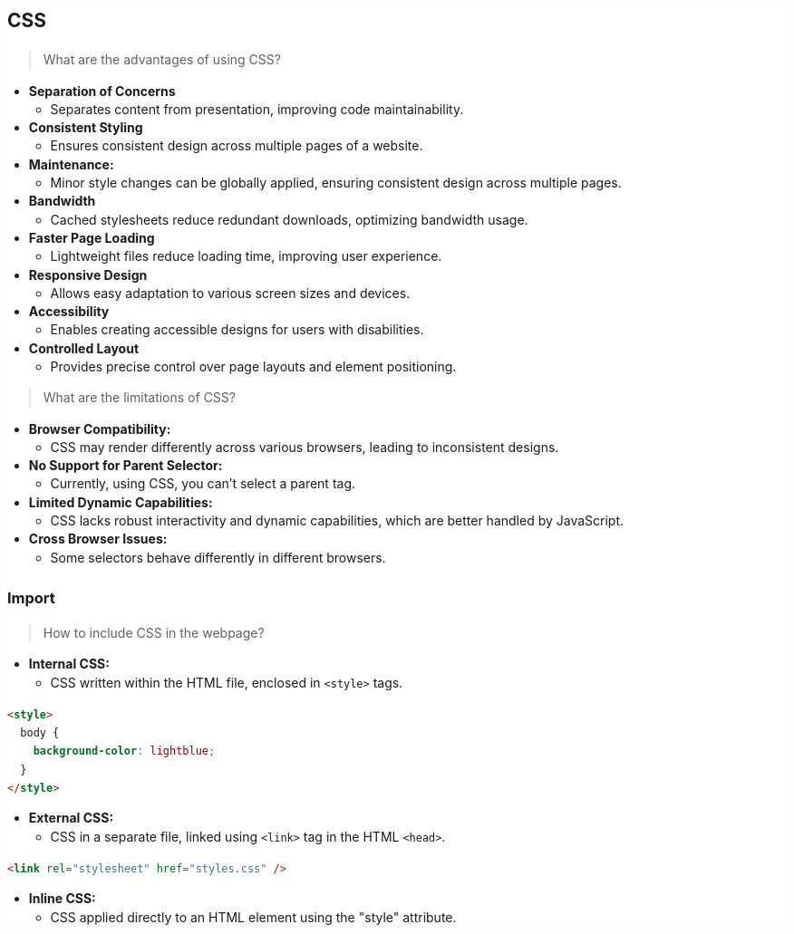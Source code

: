 ## CSS

> What are the advantages of using CSS?

- **Separation of Concerns**
  - Separates content from presentation, improving code maintainability.
- **Consistent Styling**
  - Ensures consistent design across multiple pages of a website.
- **Maintenance:**
  - Minor style changes can be globally applied, ensuring consistent design across multiple pages.
- **Bandwidth**
  - Cached stylesheets reduce redundant downloads, optimizing bandwidth usage.
- **Faster Page Loading**
  - Lightweight files reduce loading time, improving user experience.
- **Responsive Design**
  - Allows easy adaptation to various screen sizes and devices.
- **Accessibility**
  - Enables creating accessible designs for users with disabilities.
- **Controlled Layout**
  - Provides precise control over page layouts and element positioning.

> What are the limitations of CSS?

- **Browser Compatibility:**
  - CSS may render differently across various browsers, leading to inconsistent designs.
- **No Support for Parent Selector:**
  - Currently, using CSS, you can’t select a parent tag.
- **Limited Dynamic Capabilities:**
  - CSS lacks robust interactivity and dynamic capabilities, which are better handled by JavaScript.
- **Cross Browser Issues:**
  - Some selectors behave differently in different browsers.

### Import

> How to include CSS in the webpage?

- **Internal CSS:**
  - CSS written within the HTML file, enclosed in `<style>` tags.

```html
<style>
  body {
    background-color: lightblue;
  }
</style>
```

- **External CSS:**
  - CSS in a separate file, linked using `<link>` tag in the HTML `<head>`.

```html
<link rel="stylesheet" href="styles.css" />
```

- **Inline CSS:**
  - CSS applied directly to an HTML element using the "style" attribute.
